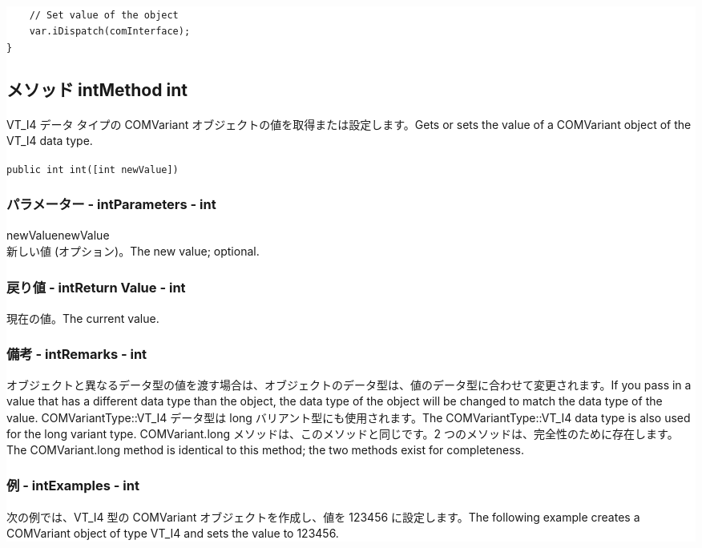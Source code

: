 ```xpp
    // Set value of the object 
    var.iDispatch(comInterface); 
}
```

## <a name="method-int"></a><span data-ttu-id="015df-427">メソッド int</span><span class="sxs-lookup"><span data-stu-id="015df-427">Method int</span></span>

<span data-ttu-id="015df-428">VT\_I4 データ タイプの COMVariant オブジェクトの値を取得または設定します。</span><span class="sxs-lookup"><span data-stu-id="015df-428">Gets or sets the value of a COMVariant object of the VT\_I4 data type.</span></span>

```xpp
public int int([int newValue])
```

### <a name="parameters---int"></a><span data-ttu-id="015df-429">パラメーター - int</span><span class="sxs-lookup"><span data-stu-id="015df-429">Parameters - int</span></span>

<span data-ttu-id="015df-430">newValue</span><span class="sxs-lookup"><span data-stu-id="015df-430">newValue</span></span>  
<span data-ttu-id="015df-431">新しい値 (オプション)。</span><span class="sxs-lookup"><span data-stu-id="015df-431">The new value; optional.</span></span>

### <a name="return-value---int"></a><span data-ttu-id="015df-432">戻り値 - int</span><span class="sxs-lookup"><span data-stu-id="015df-432">Return Value - int</span></span>

<span data-ttu-id="015df-433">現在の値。</span><span class="sxs-lookup"><span data-stu-id="015df-433">The current value.</span></span>

### <a name="remarks---int"></a><span data-ttu-id="015df-434">備考 - int</span><span class="sxs-lookup"><span data-stu-id="015df-434">Remarks - int</span></span>

<span data-ttu-id="015df-435">オブジェクトと異なるデータ型の値を渡す場合は、オブジェクトのデータ型は、値のデータ型に合わせて変更されます。</span><span class="sxs-lookup"><span data-stu-id="015df-435">If you pass in a value that has a different data type than the object, the data type of the object will be changed to match the data type of the value.</span></span> <span data-ttu-id="015df-436">COMVariantType::VT\_I4 データ型は long バリアント型にも使用されます。</span><span class="sxs-lookup"><span data-stu-id="015df-436">The COMVariantType::VT\_I4 data type is also used for the long variant type.</span></span> <span data-ttu-id="015df-437">COMVariant.long メソッドは、このメソッドと同じです。2 つのメソッドは、完全性のために存在します。</span><span class="sxs-lookup"><span data-stu-id="015df-437">The COMVariant.long method is identical to this method; the two methods exist for completeness.</span></span>

### <a name="examples---int"></a><span data-ttu-id="015df-438">例 - int</span><span class="sxs-lookup"><span data-stu-id="015df-438">Examples - int</span></span>

<span data-ttu-id="015df-439">次の例では、VT\_I4 型の COMVariant オブジェクトを作成し、値を 123456 に設定します。</span><span class="sxs-lookup"><span data-stu-id="015df-439">The following example creates a COMVariant object of type VT\_I4 and sets the value to 123456.</span></span>

